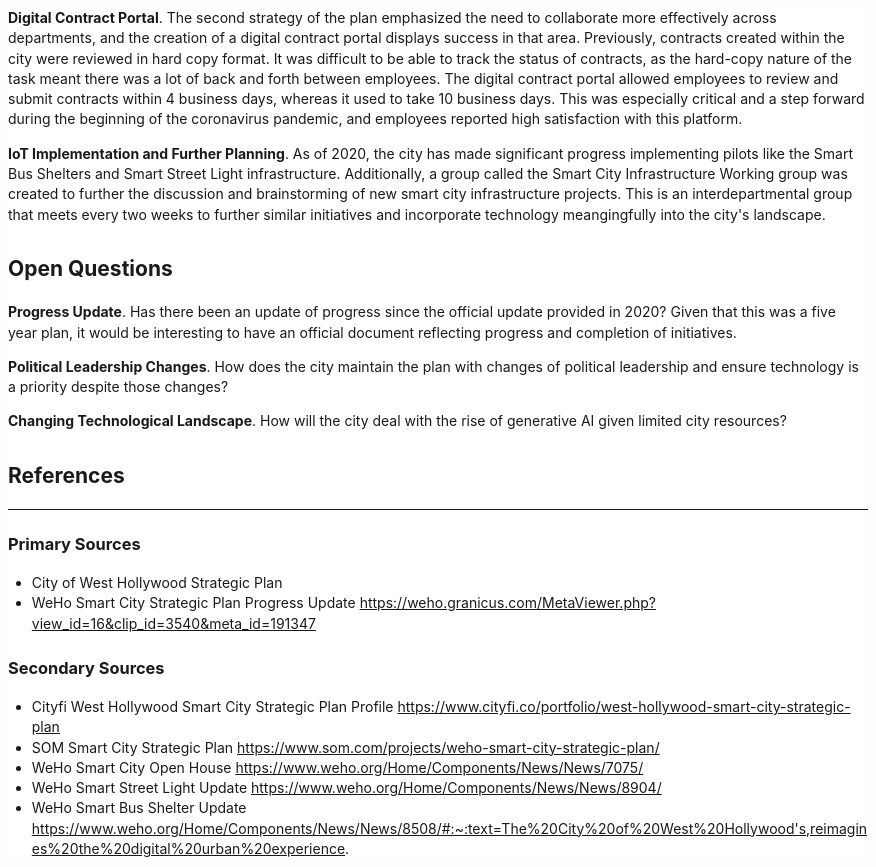 **Digital Contract Portal**. The second strategy of the plan emphasized the need to collaborate more effectively across departments, and the creation of a digital contract portal displays success in that area. Previously, contracts created within the city were reviewed in hard copy format. It was difficult to be able to track the status of contracts, as the hard-copy nature of the task meant there was a lot of back and forth between employees. The digital contract portal allowed employees to review and submit contracts within 4 business days, whereas it used to take 10 business days. This was especially critical and a step forward during the beginning of the coronavirus pandemic, and employees reported high satisfaction with this platform.  

**IoT Implementation and Further Planning**. As of 2020, the city has made significant progress implementing pilots like the Smart Bus Shelters and Smart Street Light infrastructure. Additionally, a group called the Smart City Infrastructure Working group was created to further the discussion and brainstorming of new smart city infrastructure projects. This is an interdepartmental group that meets every two weeks to further similar initiatives and incorporate technology meangingfully into the city's landscape.

## Open Questions


**Progress Update**.  Has there been an update of progress since the official update provided in 2020? Given that this was a five year plan, it would be interesting to have an official document reflecting progress and completion of initiatives.

**Political Leadership Changes**.  How does the city maintain the plan with changes of political leadership and ensure technology is a priority despite those changes?

**Changing Technological Landscape**.  How will the city deal with the rise of generative AI given limited city resources?

## References

---

### Primary Sources


- City of West Hollywood Strategic Plan 
- WeHo Smart City Strategic Plan Progress Update https://weho.granicus.com/MetaViewer.php?view_id=16&clip_id=3540&meta_id=191347

### Secondary Sources


- Cityfi West Hollywood Smart City Strategic Plan Profile https://www.cityfi.co/portfolio/west-hollywood-smart-city-strategic-plan
- SOM Smart City Strategic Plan https://www.som.com/projects/weho-smart-city-strategic-plan/
- WeHo Smart City Open House https://www.weho.org/Home/Components/News/News/7075/
- WeHo Smart Street Light Update https://www.weho.org/Home/Components/News/News/8904/
- WeHo Smart Bus Shelter Update https://www.weho.org/Home/Components/News/News/8508/#:~:text=The%20City%20of%20West%20Hollywood's,reimagines%20the%20digital%20urban%20experience.
